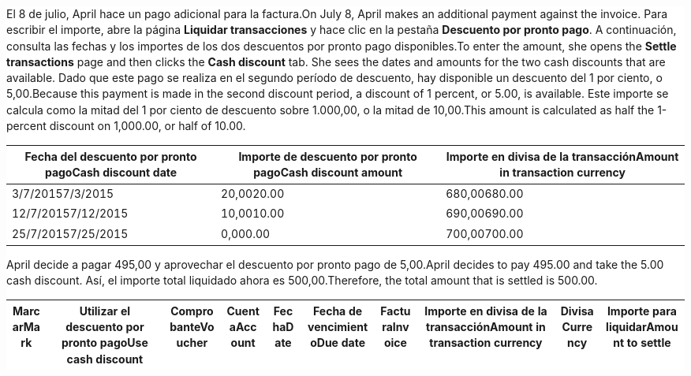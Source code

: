 <span data-ttu-id="5b06a-233">El 8 de julio, April hace un pago adicional para la factura.</span><span class="sxs-lookup"><span data-stu-id="5b06a-233">On July 8, April makes an additional payment against the invoice.</span></span> <span data-ttu-id="5b06a-234">Para escribir el importe, abre la página **Liquidar transacciones** y hace clic en la pestaña **Descuento por pronto pago**. A continuación, consulta las fechas y los importes de los dos descuentos por pronto pago disponibles.</span><span class="sxs-lookup"><span data-stu-id="5b06a-234">To enter the amount, she opens the **Settle transactions** page and then clicks the **Cash discount** tab. She sees the dates and amounts for the two cash discounts that are available.</span></span> <span data-ttu-id="5b06a-235">Dado que este pago se realiza en el segundo período de descuento, hay disponible un descuento del 1 por ciento, o 5,00.</span><span class="sxs-lookup"><span data-stu-id="5b06a-235">Because this payment is made in the second discount period, a discount of 1 percent, or 5.00, is available.</span></span> <span data-ttu-id="5b06a-236">Este importe se calcula como la mitad del 1 por ciento de descuento sobre 1.000,00, o la mitad de 10,00.</span><span class="sxs-lookup"><span data-stu-id="5b06a-236">This amount is calculated as half the 1-percent discount on 1,000.00, or half of 10.00.</span></span>

| <span data-ttu-id="5b06a-237">Fecha del descuento por pronto pago</span><span class="sxs-lookup"><span data-stu-id="5b06a-237">Cash discount date</span></span> | <span data-ttu-id="5b06a-238">Importe de descuento por pronto pago</span><span class="sxs-lookup"><span data-stu-id="5b06a-238">Cash discount amount</span></span> | <span data-ttu-id="5b06a-239">Importe en divisa de la transacción</span><span class="sxs-lookup"><span data-stu-id="5b06a-239">Amount in transaction currency</span></span> |
|--------------------|----------------------|--------------------------------|
| <span data-ttu-id="5b06a-240">3/7/2015</span><span class="sxs-lookup"><span data-stu-id="5b06a-240">7/3/2015</span></span>           | <span data-ttu-id="5b06a-241">20,00</span><span class="sxs-lookup"><span data-stu-id="5b06a-241">20.00</span></span>                | <span data-ttu-id="5b06a-242">680,00</span><span class="sxs-lookup"><span data-stu-id="5b06a-242">680.00</span></span>                         |
| <span data-ttu-id="5b06a-243">12/7/2015</span><span class="sxs-lookup"><span data-stu-id="5b06a-243">7/12/2015</span></span>          | <span data-ttu-id="5b06a-244">10,00</span><span class="sxs-lookup"><span data-stu-id="5b06a-244">10.00</span></span>                | <span data-ttu-id="5b06a-245">690,00</span><span class="sxs-lookup"><span data-stu-id="5b06a-245">690.00</span></span>                         |
| <span data-ttu-id="5b06a-246">25/7/2015</span><span class="sxs-lookup"><span data-stu-id="5b06a-246">7/25/2015</span></span>          | <span data-ttu-id="5b06a-247">0,00</span><span class="sxs-lookup"><span data-stu-id="5b06a-247">0.00</span></span>                 | <span data-ttu-id="5b06a-248">700,00</span><span class="sxs-lookup"><span data-stu-id="5b06a-248">700.00</span></span>                         |

<span data-ttu-id="5b06a-249">April decide a pagar 495,00 y aprovechar el descuento por pronto pago de 5,00.</span><span class="sxs-lookup"><span data-stu-id="5b06a-249">April decides to pay 495.00 and take the 5.00 cash discount.</span></span> <span data-ttu-id="5b06a-250">Así, el importe total liquidado ahora es 500,00.</span><span class="sxs-lookup"><span data-stu-id="5b06a-250">Therefore, the total amount that is settled is 500.00.</span></span>

| <span data-ttu-id="5b06a-251">Marcar</span><span class="sxs-lookup"><span data-stu-id="5b06a-251">Mark</span></span> | <span data-ttu-id="5b06a-252">Utilizar el descuento por pronto pago</span><span class="sxs-lookup"><span data-stu-id="5b06a-252">Use cash discount</span></span> | <span data-ttu-id="5b06a-253">Comprobante</span><span class="sxs-lookup"><span data-stu-id="5b06a-253">Voucher</span></span>   | <span data-ttu-id="5b06a-254">Cuenta</span><span class="sxs-lookup"><span data-stu-id="5b06a-254">Account</span></span> | <span data-ttu-id="5b06a-255">Fecha</span><span class="sxs-lookup"><span data-stu-id="5b06a-255">Date</span></span>      | <span data-ttu-id="5b06a-256">Fecha de vencimiento</span><span class="sxs-lookup"><span data-stu-id="5b06a-256">Due date</span></span>  | <span data-ttu-id="5b06a-257">Factura</span><span class="sxs-lookup"><span data-stu-id="5b06a-257">Invoice</span></span> | <span data-ttu-id="5b06a-258">Importe en divisa de la transacción</span><span class="sxs-lookup"><span data-stu-id="5b06a-258">Amount in transaction currency</span></span> | <span data-ttu-id="5b06a-259">Divisa</span><span class="sxs-lookup"><span data-stu-id="5b06a-259">Currency</span></span> | <span data-ttu-id="5b06a-260">Importe para liquidar</span><span class="sxs-lookup"><span data-stu-id="5b06a-260">Amount to settle</span></span> |
|------|-------------------|-----------|---------|-----------|-----------|---------|--------------------------------|----------|------------------|